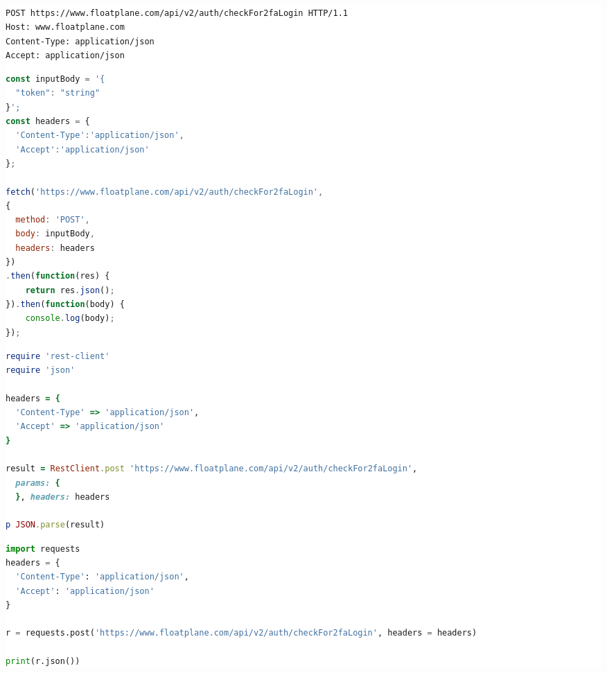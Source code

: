 ```http
POST https://www.floatplane.com/api/v2/auth/checkFor2faLogin HTTP/1.1
Host: www.floatplane.com
Content-Type: application/json
Accept: application/json

```

```javascript
const inputBody = '{
  "token": "string"
}';
const headers = {
  'Content-Type':'application/json',
  'Accept':'application/json'
};

fetch('https://www.floatplane.com/api/v2/auth/checkFor2faLogin',
{
  method: 'POST',
  body: inputBody,
  headers: headers
})
.then(function(res) {
    return res.json();
}).then(function(body) {
    console.log(body);
});

```

```ruby
require 'rest-client'
require 'json'

headers = {
  'Content-Type' => 'application/json',
  'Accept' => 'application/json'
}

result = RestClient.post 'https://www.floatplane.com/api/v2/auth/checkFor2faLogin',
  params: {
  }, headers: headers

p JSON.parse(result)

```

```python
import requests
headers = {
  'Content-Type': 'application/json',
  'Accept': 'application/json'
}

r = requests.post('https://www.floatplane.com/api/v2/auth/checkFor2faLogin', headers = headers)

print(r.json())

```
